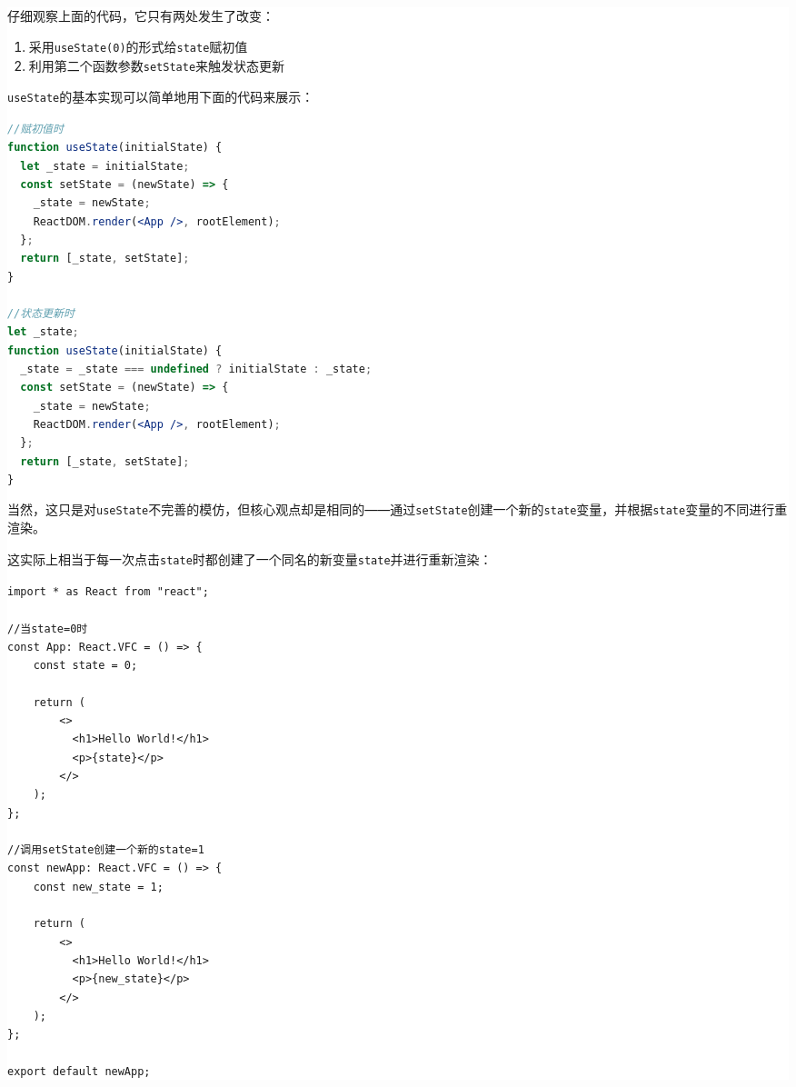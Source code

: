 仔细观察上面的代码，它只有两处发生了改变：

1. 采用`useState(0)`的形式给`state`赋初值
2. 利用第二个函数参数`setState`来触发状态更新

`useState`的基本实现可以简单地用下面的代码来展示：

```jsx
//赋初值时
function useState(initialState) {
  let _state = initialState;
  const setState = (newState) => {
    _state = newState;
    ReactDOM.render(<App />, rootElement);
  };
  return [_state, setState];
}

//状态更新时
let _state;
function useState(initialState) {
  _state = _state === undefined ? initialState : _state;
  const setState = (newState) => {
    _state = newState;
    ReactDOM.render(<App />, rootElement);
  };
  return [_state, setState];
}
```

当然，这只是对`useState`不完善的模仿，但核心观点却是相同的——通过`setState`创建一个新的`state`变量，并根据`state`变量的不同进行重渲染。

这实际上相当于每一次点击`state`时都创建了一个同名的新变量`state`并进行重新渲染：

```tsx
import * as React from "react";

//当state=0时
const App: React.VFC = () => {
    const state = 0;

    return (
        <>
          <h1>Hello World!</h1>
          <p>{state}</p>
        </>
    );
};

//调用setState创建一个新的state=1
const newApp: React.VFC = () => {
    const new_state = 1;

    return (
        <>
          <h1>Hello World!</h1>
          <p>{new_state}</p>
        </>
    );
};

export default newApp;
```

